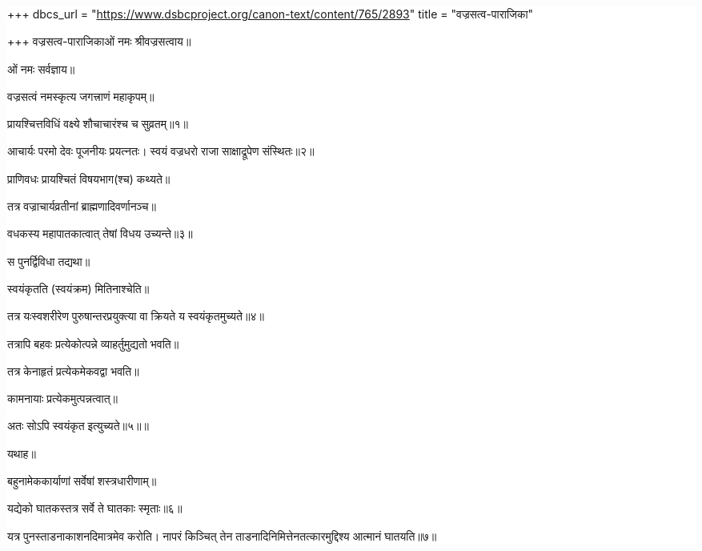 +++
dbcs_url = "https://www.dsbcproject.org/canon-text/content/765/2893"
title = "वज्रसत्व-पाराजिका"

+++
वज्रसत्व-पाराजिकाओं नमः श्रीवज्रसत्वाय॥

ओं नमः सर्वज्ञाय॥

वज्रसत्वं नमस्कृत्य
जगत्त्राणं महाकृपम्॥

प्रायश्चित्तविधिं
वक्ष्ये शौचाचारंश्च च सुव्रतम्॥१॥

आचार्यः परमो देवः
पूजनीयः प्रयत्नतः। स्वयं वज्रधरो राजा
साक्षाद्रूपेण संस्थितः॥२॥

प्राणिवधः प्रायश्चितं
विषयभाग(श्च) कथ्यते॥

तत्र वज्राचार्यव्रतीनां
ब्राह्मणादिवर्णानञ्च॥

वधकस्य महापातकात्वात्
तेषां विधय उच्यन्ते॥३॥

स पुनर्द्विविधा
तद्यथा॥

स्वयंकृतति (स्वयंक्रम) मितिनाश्चेति॥

तत्र यःस्वशरीरेण
पुरुषान्तरप्रयुक्त्या वा क्रियते य स्वयंकृतमुच्यते॥४॥

तत्रापि बहवः प्रत्येकोत्पन्ने
व्याहर्तुमुद्यतो भवति॥

तत्र केनाहृतं प्रत्येकमेकवद्वा
भवति॥

कामनायाः प्रत्येकमुत्पन्नत्वात्॥

अतः सोऽपि स्वयंकृत
इत्युच्यते॥५॥॥

यथाह॥

बहुनामेककार्याणां
सर्वेषां शस्त्रधारीणाम्॥

यद्येको घातकस्तत्र
सर्वे ते घातकाः स्मृताः॥६॥

यत्र पुनस्ताडनाकाशनदिमात्रमेव
करोति। नापरं किञ्चित्
तेन ताडनादिनिमित्तेनतत्कारमुद्दिश्य
आत्मानं घातयति॥७॥
